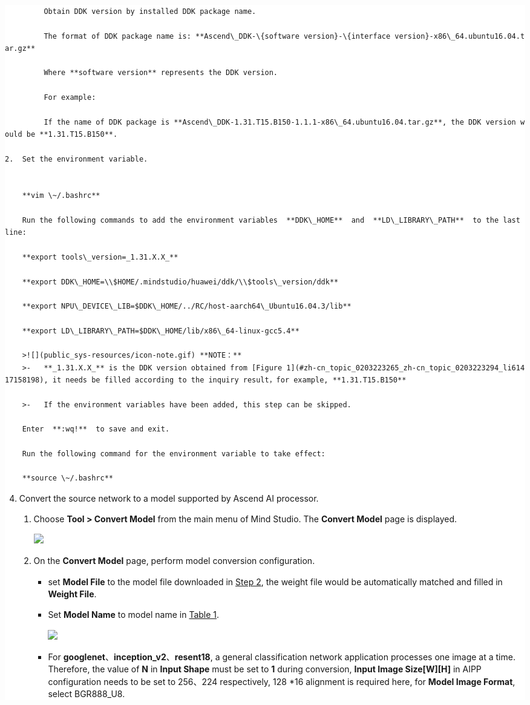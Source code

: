              Obtain DDK version by installed DDK package name.
             
             The format of DDK package name is: **Ascend\_DDK-\{software version}-\{interface version}-x86\_64.ubuntu16.04.tar.gz**
             
             Where **software version** represents the DDK version.
             
             For example:
             
             If the name of DDK package is **Ascend\_DDK-1.31.T15.B150-1.1.1-x86\_64.ubuntu16.04.tar.gz**, the DDK version would be **1.31.T15.B150**.

    2.  Set the environment variable.
        

        **vim \~/.bashrc**

        Run the following commands to add the environment variables  **DDK\_HOME**  and  **LD\_LIBRARY\_PATH**  to the last line:

        **export tools\_version=_1.31.X.X_**

        **export DDK\_HOME=\\$HOME/.mindstudio/huawei/ddk/\\$tools\_version/ddk**

        **export NPU\_DEVICE\_LIB=$DDK\_HOME/../RC/host-aarch64\_Ubuntu16.04.3/lib**

        **export LD\_LIBRARY\_PATH=$DDK\_HOME/lib/x86\_64-linux-gcc5.4**

        >![](public_sys-resources/icon-note.gif) **NOTE：**   
        >-   **_1.31.X.X_** is the DDK version obtained from [Figure 1](#zh-cn_topic_0203223265_zh-cn_topic_0203223294_li61417158198), it needs be filled according to the inquiry result，for example, **1.31.T15.B150**  

        >-   If the environment variables have been added, this step can be skipped.

        Enter  **:wq!**  to save and exit.

        Run the following command for the environment variable to take effect:
         
        **source \~/.bashrc**

4. Convert the source network to a model supported by Ascend AI processor.

    1.  Choose  **Tool \> Convert Model**  from the main menu of  Mind Studio. The  **Convert Model**  page is displayed.

        ![](figures/zh-cn_image_0205108796.png)

    2.   On the  **Convert Model**  page, perform model conversion configuration.
         -   set  **Model File** to the model file downloaded in  [Step 2](#zh-cn_topic_0203223265_li29641938112018), the weight file would be automatically matched and filled in **Weight File**.
         -   Set **Model Name** to model name in [Table 1](#zh-cn_topic_0203223265_table1119094515272).

             ![](figures/zh-cn_image_0208264607.png)

         -  For **googlenet**、**inception\_v2**、**resent18**, a general classification network application processes one image at a time. Therefore, the value of  **N**  in  **Input Shape**  must be set to  **1**  during conversion, **Input Image Size\[W\]\[H\]** in AIPP configuration needs to be set to 256、224 respectively,  128 \*16 alignment is required here,  for **Model Image Format**, select BGR888\_U8.
